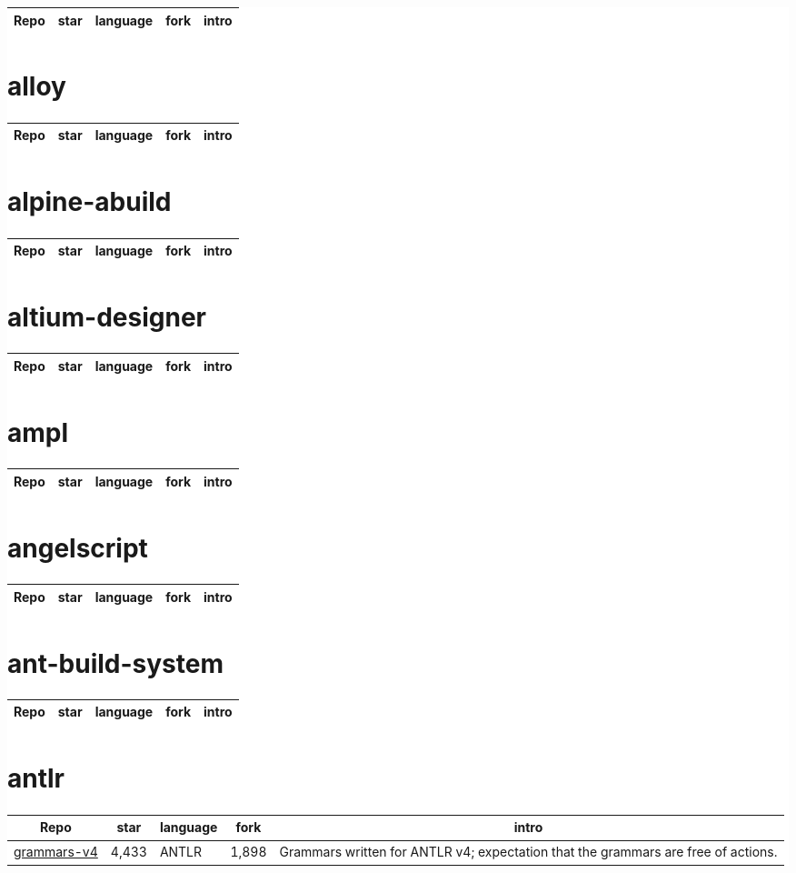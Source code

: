 Repo|star|language|fork|intro
-|-|-|-|-



# alloy

Repo|star|language|fork|intro
-|-|-|-|-



# alpine-abuild

Repo|star|language|fork|intro
-|-|-|-|-



# altium-designer

Repo|star|language|fork|intro
-|-|-|-|-



# ampl

Repo|star|language|fork|intro
-|-|-|-|-



# angelscript

Repo|star|language|fork|intro
-|-|-|-|-



# ant-build-system

Repo|star|language|fork|intro
-|-|-|-|-



# antlr

Repo|star|language|fork|intro
-|-|-|-|-
[grammars-v4](https://github.com/antlr/grammars-v4)|4,433|ANTLR|1,898|Grammars written for ANTLR v4; expectation that the grammars are free of actions.
